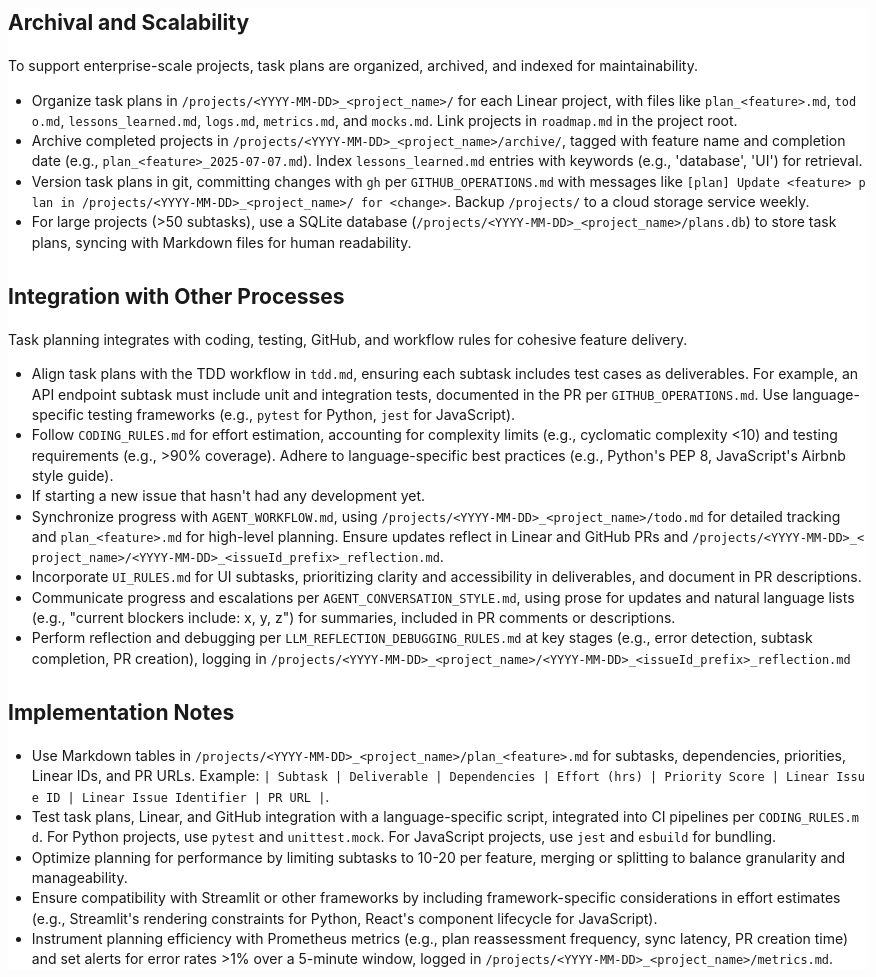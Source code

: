 ## Archival and Scalability

To support enterprise-scale projects, task plans are organized, archived, and indexed for maintainability.

- Organize task plans in `/projects/<YYYY-MM-DD>_<project_name>/` for each Linear project, with files like `plan_<feature>.md`, `todo.md`, `lessons_learned.md`, `logs.md`, `metrics.md`, and `mocks.md`. Link projects in `roadmap.md` in the project root.
- Archive completed projects in `/projects/<YYYY-MM-DD>_<project_name>/archive/`, tagged with feature name and completion date (e.g., `plan_<feature>_2025-07-07.md`). Index `lessons_learned.md` entries with keywords (e.g., 'database', 'UI') for retrieval.
- Version task plans in git, committing changes with `gh` per `GITHUB_OPERATIONS.md` with messages like `[plan] Update <feature> plan in /projects/<YYYY-MM-DD>_<project_name>/ for <change>`. Backup `/projects/` to a cloud storage service weekly.
- For large projects (>50 subtasks), use a SQLite database (`/projects/<YYYY-MM-DD>_<project_name>/plans.db`) to store task plans, syncing with Markdown files for human readability.

## Integration with Other Processes

Task planning integrates with coding, testing, GitHub, and workflow rules for cohesive feature delivery.

- Align task plans with the TDD workflow in `tdd.md`, ensuring each subtask includes test cases as deliverables. For example, an API endpoint subtask must include unit and integration tests, documented in the PR per `GITHUB_OPERATIONS.md`. Use language-specific testing frameworks (e.g., `pytest` for Python, `jest` for JavaScript).
- Follow `CODING_RULES.md` for effort estimation, accounting for complexity limits (e.g., cyclomatic complexity <10) and testing requirements (e.g., >90% coverage). Adhere to language-specific best practices (e.g., Python's PEP 8, JavaScript's Airbnb style guide).
- If starting a new issue that hasn't had any development yet.
- Synchronize progress with `AGENT_WORKFLOW.md`, using `/projects/<YYYY-MM-DD>_<project_name>/todo.md` for detailed tracking and `plan_<feature>.md` for high-level planning. Ensure updates reflect in Linear and GitHub PRs and `/projects/<YYYY-MM-DD>_<project_name>/<YYYY-MM-DD>_<issueId_prefix>_reflection.md`.
- Incorporate `UI_RULES.md` for UI subtasks, prioritizing clarity and accessibility in deliverables, and document in PR descriptions.
- Communicate progress and escalations per `AGENT_CONVERSATION_STYLE.md`, using prose for updates and natural language lists (e.g., "current blockers include: x, y, z") for summaries, included in PR comments or descriptions.
- Perform reflection and debugging per `LLM_REFLECTION_DEBUGGING_RULES.md` at key stages (e.g., error detection, subtask completion, PR creation), logging in `/projects/<YYYY-MM-DD>_<project_name>/<YYYY-MM-DD>_<issueId_prefix>_reflection.md`

## Implementation Notes

- Use Markdown tables in `/projects/<YYYY-MM-DD>_<project_name>/plan_<feature>.md` for subtasks, dependencies, priorities, Linear IDs, and PR URLs. Example: `| Subtask | Deliverable | Dependencies | Effort (hrs) | Priority Score | Linear Issue ID | Linear Issue Identifier | PR URL |`.
- Test task plans, Linear, and GitHub integration with a language-specific script, integrated into CI pipelines per `CODING_RULES.md`. For Python projects, use `pytest` and `unittest.mock`. For JavaScript projects, use `jest` and `esbuild` for bundling.
- Optimize planning for performance by limiting subtasks to 10-20 per feature, merging or splitting to balance granularity and manageability.
- Ensure compatibility with Streamlit or other frameworks by including framework-specific considerations in effort estimates (e.g., Streamlit's rendering constraints for Python, React's component lifecycle for JavaScript).
- Instrument planning efficiency with Prometheus metrics (e.g., plan reassessment frequency, sync latency, PR creation time) and set alerts for error rates >1% over a 5-minute window, logged in `/projects/<YYYY-MM-DD>_<project_name>/metrics.md`.
